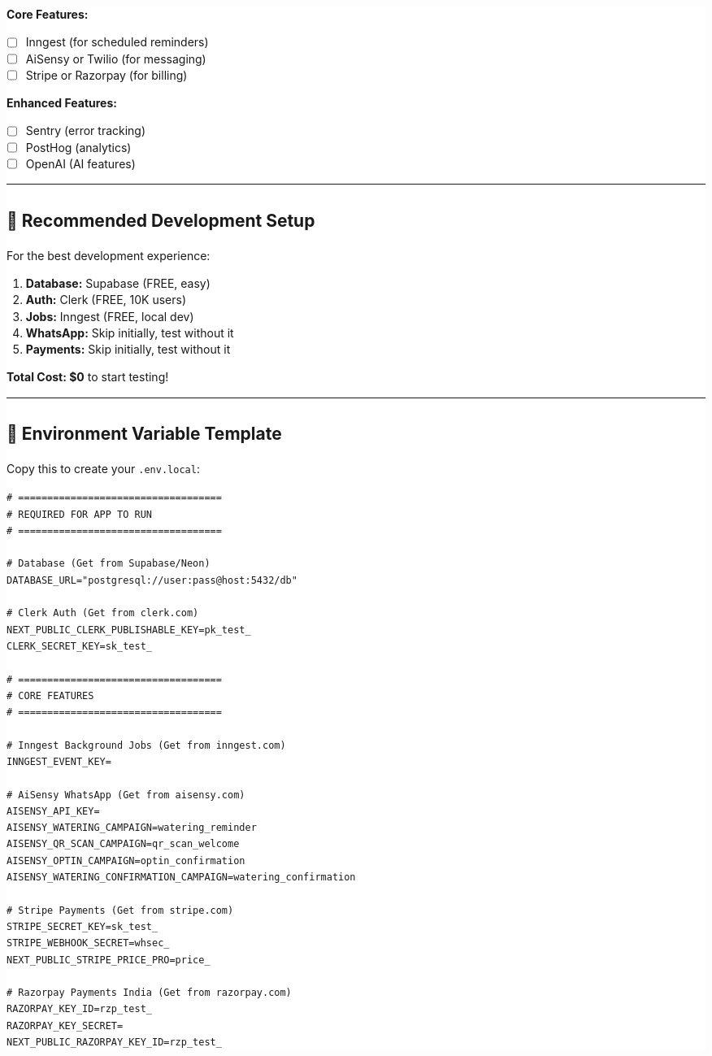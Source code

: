 **Core Features:**
- [ ] Inngest (for scheduled reminders)
- [ ] AiSensy or Twilio (for messaging)
- [ ] Stripe or Razorpay (for billing)

**Enhanced Features:**
- [ ] Sentry (error tracking)
- [ ] PostHog (analytics)
- [ ] OpenAI (AI features)

---

## 🎯 **Recommended Development Setup**

For the best development experience:

1. **Database:** Supabase (FREE, easy)
2. **Auth:** Clerk (FREE, 10K users)
3. **Jobs:** Inngest (FREE, local dev)
4. **WhatsApp:** Skip initially, test without it
5. **Payments:** Skip initially, test without it

**Total Cost: $0** to start testing!

---

## 🔄 **Environment Variable Template**

Copy this to create your `.env.local`:

```env
# ===================================
# REQUIRED FOR APP TO RUN
# ===================================

# Database (Get from Supabase/Neon)
DATABASE_URL="postgresql://user:pass@host:5432/db"

# Clerk Auth (Get from clerk.com)
NEXT_PUBLIC_CLERK_PUBLISHABLE_KEY=pk_test_
CLERK_SECRET_KEY=sk_test_

# ===================================
# CORE FEATURES
# ===================================

# Inngest Background Jobs (Get from inngest.com)
INNGEST_EVENT_KEY=

# AiSensy WhatsApp (Get from aisensy.com)
AISENSY_API_KEY=
AISENSY_WATERING_CAMPAIGN=watering_reminder
AISENSY_QR_SCAN_CAMPAIGN=qr_scan_welcome
AISENSY_OPTIN_CAMPAIGN=optin_confirmation
AISENSY_WATERING_CONFIRMATION_CAMPAIGN=watering_confirmation

# Stripe Payments (Get from stripe.com)
STRIPE_SECRET_KEY=sk_test_
STRIPE_WEBHOOK_SECRET=whsec_
NEXT_PUBLIC_STRIPE_PRICE_PRO=price_

# Razorpay Payments India (Get from razorpay.com)
RAZORPAY_KEY_ID=rzp_test_
RAZORPAY_KEY_SECRET=
NEXT_PUBLIC_RAZORPAY_KEY_ID=rzp_test_

```